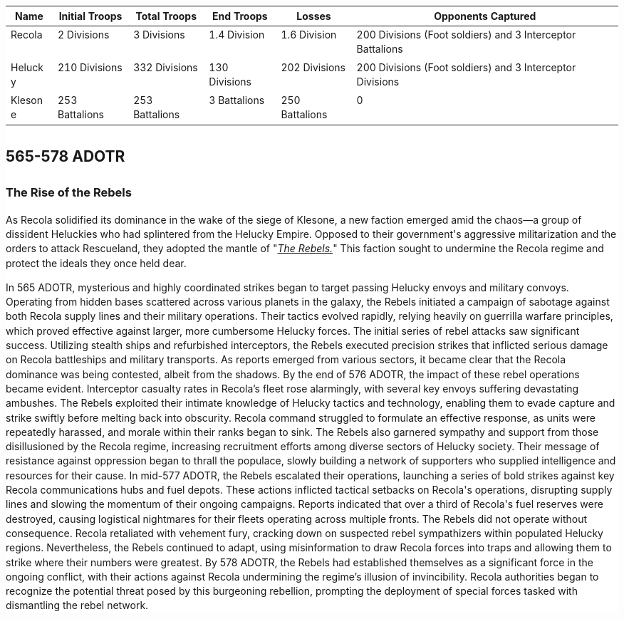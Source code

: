 
| Name    | Initial Troops   | Total Troops | End Troops     | Losses       | Opponents Captured |
|---------|----------------|----------------|--------------|------------------|------------------|
| Recola | 2 Divisions| 3 Divisions | 1.4 Division | 1.6 Division | 200 Divisions (Foot soldiers) and 3 Interceptor Battalions |
| Helucky | 210 Divisions | 332 Divisions | 130 Divisions | 202 Divisions | 200 Divisions (Foot soldiers) and 3 Interceptor Divisions |
| Klesone | 253 Battalions | 253 Battalions | 3 Battalions | 250 Battalions | 0 |

## 565-578 ADOTR
### The Rise of the Rebels

As Recola solidified its dominance in the wake of the siege of Klesone, a new faction emerged amid the chaos—a group of dissident Heluckies who had splintered from the Helucky Empire. Opposed to their government's aggressive militarization and the orders to attack Rescueland, they adopted the mantle of "*[The Rebels.](./The%20Planet%20File.md#the-rebels)*" This faction sought to undermine the Recola regime and protect the ideals they once held dear. 

In 565 ADOTR, mysterious and highly coordinated strikes began to target passing Helucky envoys and military convoys. Operating from hidden bases scattered across various planets in the galaxy, the Rebels initiated a campaign of sabotage against both Recola supply lines and their military operations. Their tactics evolved rapidly, relying heavily on guerrilla warfare principles, which proved effective against larger, more cumbersome Helucky forces. 
The initial series of rebel attacks saw significant success. Utilizing stealth ships and refurbished interceptors, the Rebels executed precision strikes that inflicted serious damage on Recola battleships and military transports. As reports emerged from various sectors, it became clear that the Recola dominance was being contested, albeit from the shadows. 
By the end of 576 ADOTR, the impact of these rebel operations became evident. Interceptor casualty rates in Recola’s fleet rose alarmingly, with several key envoys suffering devastating ambushes. The Rebels exploited their intimate knowledge of Helucky tactics and technology, enabling them to evade capture and strike swiftly before melting back into obscurity. Recola command struggled to formulate an effective response, as units were repeatedly harassed, and morale within their ranks began to sink. 
The Rebels also garnered sympathy and support from those disillusioned by the Recola regime, increasing recruitment efforts among diverse sectors of Helucky society. Their message of resistance against oppression began to thrall the populace, slowly building a network of supporters who supplied intelligence and resources for their cause. 
In mid-577 ADOTR, the Rebels escalated their operations, launching a series of bold strikes against key Recola communications hubs and fuel depots. These actions inflicted tactical setbacks on Recola's operations, disrupting supply lines and slowing the momentum of their ongoing campaigns. Reports indicated that over a third of Recola's fuel reserves were destroyed, causing logistical nightmares for their fleets operating across multiple fronts.
The Rebels did not operate without consequence. Recola retaliated with vehement fury, cracking down on suspected rebel sympathizers within populated Helucky regions. Nevertheless, the Rebels continued to adapt, using misinformation to draw Recola forces into traps and allowing them to strike where their numbers were greatest. 
By 578 ADOTR, the Rebels had established themselves as a significant force in the ongoing conflict, with their actions against Recola undermining the regime’s illusion of invincibility. Recola authorities began to recognize the potential threat posed by this burgeoning rebellion, prompting the deployment of special forces tasked with dismantling the rebel network.
